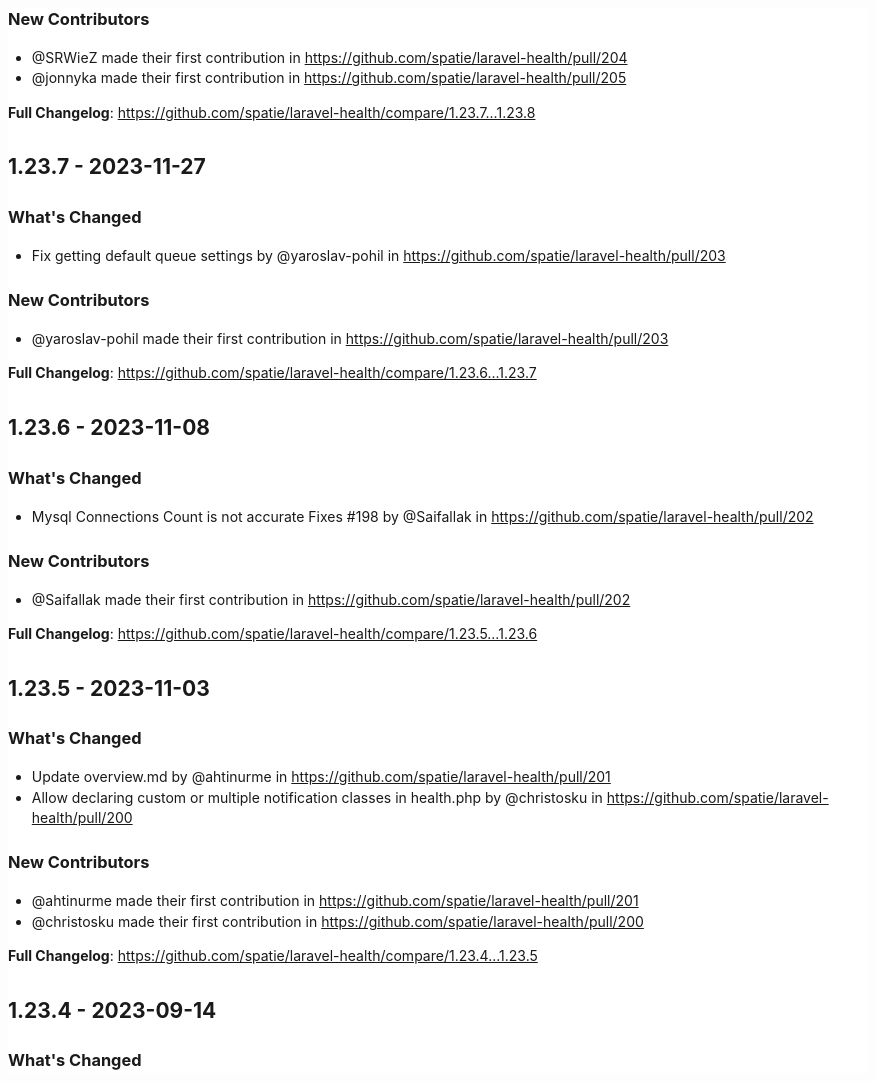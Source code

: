 ### New Contributors

* @SRWieZ made their first contribution in https://github.com/spatie/laravel-health/pull/204
* @jonnyka made their first contribution in https://github.com/spatie/laravel-health/pull/205

**Full Changelog**: https://github.com/spatie/laravel-health/compare/1.23.7...1.23.8

## 1.23.7 - 2023-11-27

### What's Changed

* Fix getting default queue settings by @yaroslav-pohil in https://github.com/spatie/laravel-health/pull/203

### New Contributors

* @yaroslav-pohil made their first contribution in https://github.com/spatie/laravel-health/pull/203

**Full Changelog**: https://github.com/spatie/laravel-health/compare/1.23.6...1.23.7

## 1.23.6 - 2023-11-08

### What's Changed

- Mysql Connections Count is not accurate Fixes #198 by @Saifallak in https://github.com/spatie/laravel-health/pull/202

### New Contributors

- @Saifallak made their first contribution in https://github.com/spatie/laravel-health/pull/202

**Full Changelog**: https://github.com/spatie/laravel-health/compare/1.23.5...1.23.6

## 1.23.5 - 2023-11-03

### What's Changed

- Update overview.md by @ahtinurme in https://github.com/spatie/laravel-health/pull/201
- Allow declaring custom or multiple notification classes in health.php by @christosku in https://github.com/spatie/laravel-health/pull/200

### New Contributors

- @ahtinurme made their first contribution in https://github.com/spatie/laravel-health/pull/201
- @christosku made their first contribution in https://github.com/spatie/laravel-health/pull/200

**Full Changelog**: https://github.com/spatie/laravel-health/compare/1.23.4...1.23.5

## 1.23.4 - 2023-09-14

### What's Changed
